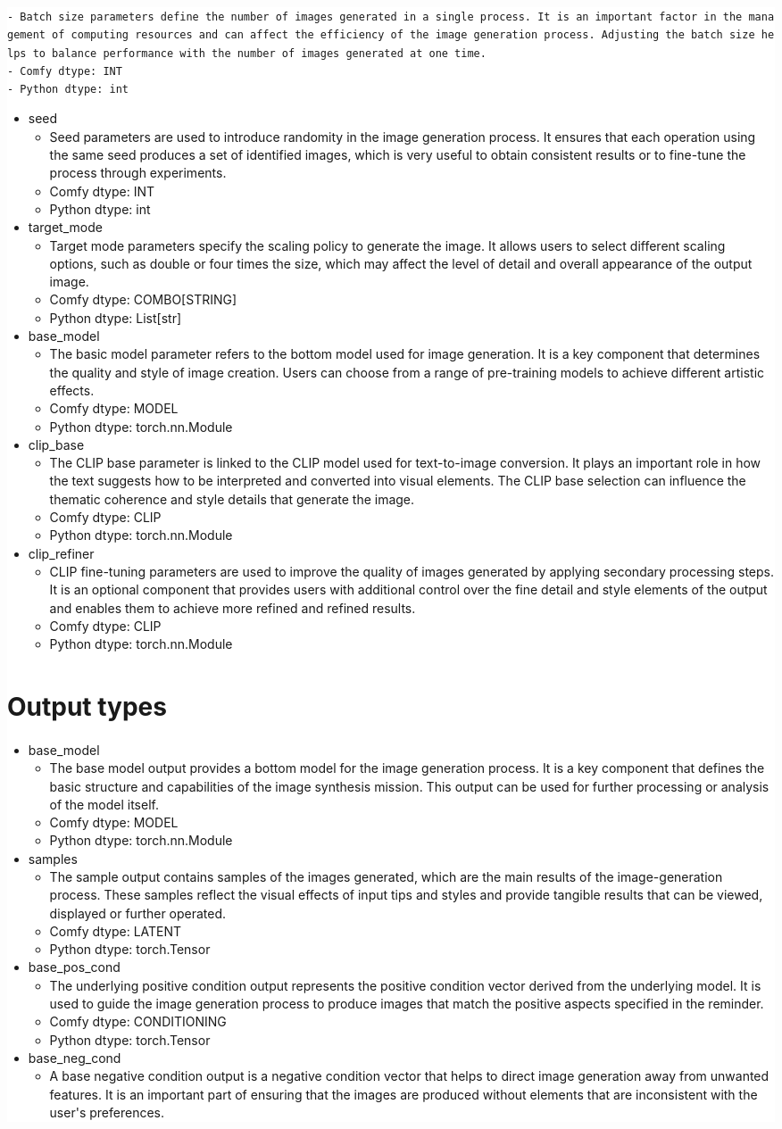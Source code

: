     - Batch size parameters define the number of images generated in a single process. It is an important factor in the management of computing resources and can affect the efficiency of the image generation process. Adjusting the batch size helps to balance performance with the number of images generated at one time.
    - Comfy dtype: INT
    - Python dtype: int
- seed
    - Seed parameters are used to introduce randomity in the image generation process. It ensures that each operation using the same seed produces a set of identified images, which is very useful to obtain consistent results or to fine-tune the process through experiments.
    - Comfy dtype: INT
    - Python dtype: int
- target_mode
    - Target mode parameters specify the scaling policy to generate the image. It allows users to select different scaling options, such as double or four times the size, which may affect the level of detail and overall appearance of the output image.
    - Comfy dtype: COMBO[STRING]
    - Python dtype: List[str]
- base_model
    - The basic model parameter refers to the bottom model used for image generation. It is a key component that determines the quality and style of image creation. Users can choose from a range of pre-training models to achieve different artistic effects.
    - Comfy dtype: MODEL
    - Python dtype: torch.nn.Module
- clip_base
    - The CLIP base parameter is linked to the CLIP model used for text-to-image conversion. It plays an important role in how the text suggests how to be interpreted and converted into visual elements. The CLIP base selection can influence the thematic coherence and style details that generate the image.
    - Comfy dtype: CLIP
    - Python dtype: torch.nn.Module
- clip_refiner
    - CLIP fine-tuning parameters are used to improve the quality of images generated by applying secondary processing steps. It is an optional component that provides users with additional control over the fine detail and style elements of the output and enables them to achieve more refined and refined results.
    - Comfy dtype: CLIP
    - Python dtype: torch.nn.Module

# Output types
- base_model
    - The base model output provides a bottom model for the image generation process. It is a key component that defines the basic structure and capabilities of the image synthesis mission. This output can be used for further processing or analysis of the model itself.
    - Comfy dtype: MODEL
    - Python dtype: torch.nn.Module
- samples
    - The sample output contains samples of the images generated, which are the main results of the image-generation process. These samples reflect the visual effects of input tips and styles and provide tangible results that can be viewed, displayed or further operated.
    - Comfy dtype: LATENT
    - Python dtype: torch.Tensor
- base_pos_cond
    - The underlying positive condition output represents the positive condition vector derived from the underlying model. It is used to guide the image generation process to produce images that match the positive aspects specified in the reminder.
    - Comfy dtype: CONDITIONING
    - Python dtype: torch.Tensor
- base_neg_cond
    - A base negative condition output is a negative condition vector that helps to direct image generation away from unwanted features. It is an important part of ensuring that the images are produced without elements that are inconsistent with the user's preferences.